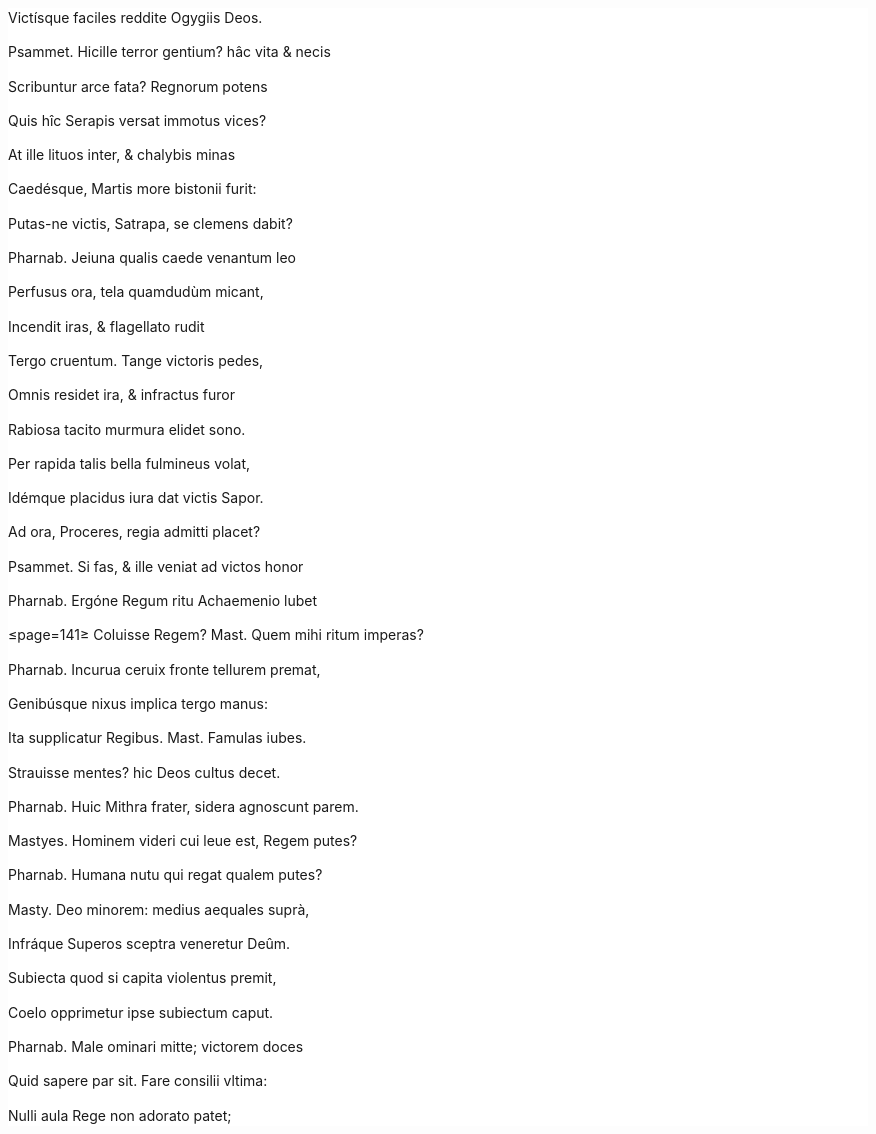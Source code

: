 Victísque faciles reddite Ogygiis Deos.

Psammet. Hicille terror gentium? hâc vita & necis

Scribuntur arce fata? Regnorum potens

Quis hîc Serapis versat immotus vices?

At ille lituos inter, & chalybis minas

Caedésque, Martis more bistonii furit:

Putas-ne victis, Satrapa, se clemens dabit?

Pharnab. Jeiuna qualis caede venantum leo

Perfusus ora, tela quamdudùm micant,

Incendit iras, & flagellato rudit

Tergo cruentum. Tange victoris pedes,

Omnis residet ira, & infractus furor

Rabiosa tacito murmura elidet sono.

Per rapida talis bella fulmineus volat,

Idémque placidus iura dat victis Sapor.

Ad ora, Proceres, regia admitti placet?

Psammet. Si fas, & ille veniat ad victos honor

Pharnab. Ergóne Regum ritu Achaemenio lubet

≤page=141≥ Coluisse Regem? Mast. Quem mihi ritum imperas?

Pharnab. Incurua ceruix fronte tellurem premat,

Genibúsque nixus implica tergo manus:

Ita supplicatur Regibus. Mast. Famulas iubes.

Strauisse mentes? hic Deos cultus decet.

Pharnab. Huic Mithra frater, sidera agnoscunt parem.

Mastyes. Hominem videri cui leue est, Regem putes?

Pharnab. Humana nutu qui regat qualem putes?

Masty. Deo minorem: medius aequales suprà,

Infráque Superos sceptra veneretur Deûm.

Subiecta quod si capita violentus premit,

Coelo opprimetur ipse subiectum caput.

Pharnab. Male ominari mitte; victorem doces

Quid sapere par sit. Fare consilii vltima:

Nulli aula Rege non adorato patet;
